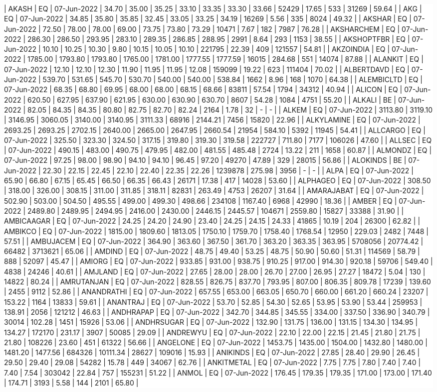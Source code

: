 | AKASH | EQ | 07-Jun-2022 | 34.70 | 35.00 | 35.25 | 33.10 | 33.35 | 33.30 | 33.66 | 52429 | 17.65 | 533 | 31269 | 59.64 |
| AKG | EQ | 07-Jun-2022 | 34.85 | 35.80 | 35.85 | 32.45 | 33.05 | 33.25 | 34.19 | 16269 | 5.56 | 335 | 8024 | 49.32 |
| AKSHAR | EQ | 07-Jun-2022 | 72.50 | 78.00 | 78.00 | 69.00 | 73.75 | 73.80 | 73.29 | 10471 | 7.67 | 182 | 7987 | 76.28 |
| AKSHARCHEM | EQ | 07-Jun-2022 | 286.30 | 286.50 | 293.95 | 283.10 | 289.35 | 286.85 | 288.95 | 2991 | 8.64 | 293 | 1153 | 38.55 |
| AKSHOPTFBR | EQ | 07-Jun-2022 | 10.10 | 10.25 | 10.30 | 9.80 | 10.15 | 10.05 | 10.10 | 221795 | 22.39 | 409 | 121557 | 54.81 |
| AKZOINDIA | EQ | 07-Jun-2022 | 1785.00 | 1793.80 | 1793.80 | 1765.00 | 1781.00 | 1777.55 | 1777.59 | 16015 | 284.68 | 551 | 14074 | 87.88 |
| ALANKIT | EQ | 07-Jun-2022 | 12.10 | 12.10 | 12.30 | 11.90 | 11.95 | 11.95 | 12.08 | 159099 | 19.22 | 623 | 111404 | 70.02 |
| ALBERTDAVD | EQ | 07-Jun-2022 | 539.70 | 531.65 | 545.70 | 530.70 | 540.00 | 540.00 | 538.84 | 1662 | 8.96 | 168 | 1070 | 64.38 |
| ALEMBICLTD | EQ | 07-Jun-2022 | 68.35 | 68.80 | 69.95 | 68.00 | 68.00 | 68.15 | 68.66 | 83811 | 57.54 | 1794 | 34312 | 40.94 |
| ALICON | EQ | 07-Jun-2022 | 620.50 | 627.95 | 637.90 | 621.95 | 630.00 | 630.90 | 630.70 | 8607 | 54.28 | 1084 | 4751 | 55.20 |
| ALKALI | BE | 07-Jun-2022 | 82.05 | 84.35 | 84.35 | 80.80 | 82.75 | 82.70 | 82.24 | 2164 | 1.78 | 32 | - | - |
| ALKEM | EQ | 07-Jun-2022 | 3113.80 | 3119.10 | 3146.95 | 3060.05 | 3140.00 | 3140.95 | 3111.33 | 68916 | 2144.21 | 7456 | 15820 | 22.96 |
| ALKYLAMINE | EQ | 07-Jun-2022 | 2693.25 | 2693.25 | 2702.15 | 2640.00 | 2665.00 | 2647.95 | 2660.54 | 21954 | 584.10 | 5392 | 11945 | 54.41 |
| ALLCARGO | EQ | 07-Jun-2022 | 325.50 | 323.30 | 324.50 | 317.15 | 319.80 | 319.30 | 319.58 | 222727 | 711.80 | 7177 | 106026 | 47.60 |
| ALLSEC | EQ | 07-Jun-2022 | 490.15 | 483.00 | 490.75 | 479.95 | 482.00 | 481.55 | 485.48 | 2724 | 13.22 | 211 | 1658 | 60.87 |
| ALMONDZ | EQ | 07-Jun-2022 | 97.25 | 98.00 | 98.90 | 94.10 | 94.10 | 96.45 | 97.20 | 49270 | 47.89 | 329 | 28015 | 56.86 |
| ALOKINDS | BE | 07-Jun-2022 | 22.30 | 22.15 | 22.45 | 22.10 | 22.40 | 22.35 | 22.26 | 1239878 | 275.98 | 3956 | - | - |
| ALPA | EQ | 07-Jun-2022 | 65.90 | 66.80 | 67.15 | 65.45 | 66.50 | 66.35 | 66.43 | 26171 | 17.38 | 417 | 14028 | 53.60 |
| ALPHAGEO | EQ | 07-Jun-2022 | 308.50 | 318.00 | 326.00 | 308.15 | 311.00 | 311.85 | 318.11 | 82831 | 263.49 | 4753 | 26207 | 31.64 |
| AMARAJABAT | EQ | 07-Jun-2022 | 502.90 | 503.00 | 504.50 | 495.55 | 499.00 | 499.30 | 498.66 | 234108 | 1167.40 | 6968 | 42990 | 18.36 |
| AMBER | EQ | 07-Jun-2022 | 2489.80 | 2489.95 | 2494.95 | 2416.00 | 2430.00 | 2446.15 | 2445.57 | 104671 | 2559.80 | 15827 | 33388 | 31.90 |
| AMBICAAGAR | EQ | 07-Jun-2022 | 24.25 | 24.20 | 24.90 | 23.40 | 24.25 | 24.15 | 24.33 | 41865 | 10.19 | 204 | 26300 | 62.82 |
| AMBIKCO | EQ | 07-Jun-2022 | 1815.00 | 1809.60 | 1813.05 | 1750.10 | 1759.70 | 1758.40 | 1768.54 | 12950 | 229.03 | 2482 | 7448 | 57.51 |
| AMBUJACEM | EQ | 07-Jun-2022 | 364.90 | 363.60 | 367.50 | 361.70 | 363.20 | 363.35 | 363.95 | 5708056 | 20774.42 | 66482 | 3713621 | 65.06 |
| AMDIND | EQ | 07-Jun-2022 | 48.75 | 49.40 | 53.25 | 48.75 | 50.90 | 50.60 | 51.31 | 114569 | 58.79 | 888 | 52097 | 45.47 |
| AMIORG | EQ | 07-Jun-2022 | 933.85 | 931.00 | 938.75 | 910.25 | 917.00 | 914.30 | 920.18 | 59706 | 549.40 | 4838 | 24246 | 40.61 |
| AMJLAND | EQ | 07-Jun-2022 | 27.65 | 28.00 | 28.00 | 26.70 | 27.00 | 26.95 | 27.27 | 18472 | 5.04 | 130 | 14822 | 80.24 |
| AMRUTANJAN | EQ | 07-Jun-2022 | 828.55 | 826.75 | 837.70 | 793.95 | 807.00 | 806.35 | 809.78 | 17239 | 139.60 | 2455 | 9112 | 52.86 |
| ANANDRATHI | EQ | 07-Jun-2022 | 657.55 | 653.00 | 663.05 | 650.70 | 660.00 | 661.20 | 660.24 | 23207 | 153.22 | 1164 | 13833 | 59.61 |
| ANANTRAJ | EQ | 07-Jun-2022 | 53.70 | 52.85 | 54.30 | 52.65 | 53.95 | 53.90 | 53.44 | 259953 | 138.91 | 2056 | 121212 | 46.63 |
| ANDHRAPAP | EQ | 07-Jun-2022 | 342.70 | 344.85 | 345.55 | 334.00 | 337.50 | 336.90 | 340.79 | 30014 | 102.28 | 1451 | 15926 | 53.06 |
| ANDHRSUGAR | EQ | 07-Jun-2022 | 132.90 | 131.75 | 136.00 | 131.15 | 134.30 | 134.95 | 134.27 | 172170 | 231.17 | 3907 | 50085 | 29.09 |
| ANDREWYU | EQ | 07-Jun-2022 | 22.10 | 22.00 | 22.15 | 21.45 | 21.80 | 21.75 | 21.80 | 108226 | 23.60 | 451 | 61322 | 56.66 |
| ANGELONE | EQ | 07-Jun-2022 | 1453.75 | 1435.00 | 1504.00 | 1432.80 | 1480.00 | 1481.20 | 1477.56 | 684326 | 10111.34 | 28627 | 109016 | 15.93 |
| ANIKINDS | EQ | 07-Jun-2022 | 27.85 | 28.40 | 29.90 | 26.45 | 29.50 | 29.40 | 29.08 | 54282 | 15.78 | 449 | 34067 | 62.76 |
| ANKITMETAL | EQ | 07-Jun-2022 | 7.75 | 7.75 | 7.80 | 7.40 | 7.40 | 7.40 | 7.54 | 303042 | 22.84 | 757 | 155231 | 51.22 |
| ANMOL | EQ | 07-Jun-2022 | 176.45 | 179.35 | 179.35 | 171.00 | 173.00 | 171.40 | 174.71 | 3193 | 5.58 | 144 | 2101 | 65.80 |